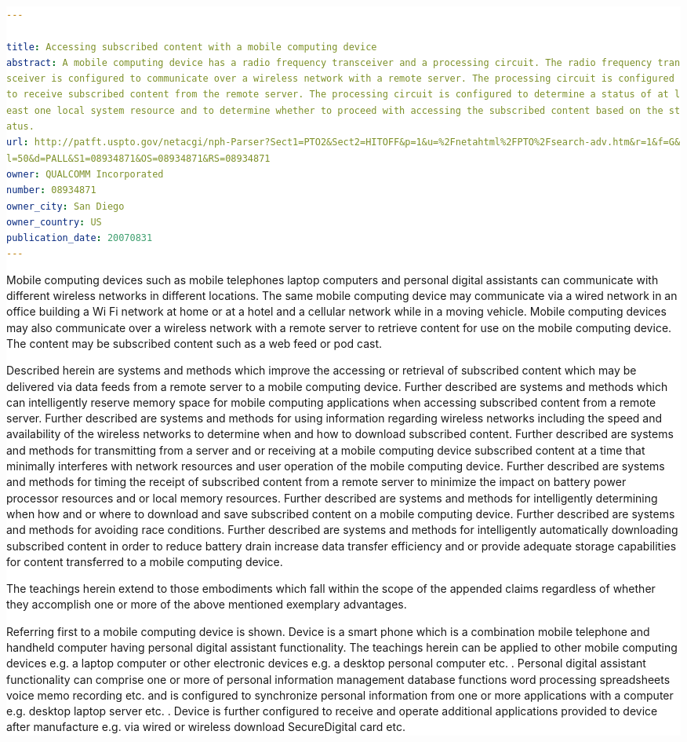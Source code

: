 ```yaml
---

title: Accessing subscribed content with a mobile computing device
abstract: A mobile computing device has a radio frequency transceiver and a processing circuit. The radio frequency transceiver is configured to communicate over a wireless network with a remote server. The processing circuit is configured to receive subscribed content from the remote server. The processing circuit is configured to determine a status of at least one local system resource and to determine whether to proceed with accessing the subscribed content based on the status.
url: http://patft.uspto.gov/netacgi/nph-Parser?Sect1=PTO2&Sect2=HITOFF&p=1&u=%2Fnetahtml%2FPTO%2Fsearch-adv.htm&r=1&f=G&l=50&d=PALL&S1=08934871&OS=08934871&RS=08934871
owner: QUALCOMM Incorporated
number: 08934871
owner_city: San Diego
owner_country: US
publication_date: 20070831
---
```

Mobile computing devices such as mobile telephones laptop computers and personal digital assistants can communicate with different wireless networks in different locations. The same mobile computing device may communicate via a wired network in an office building a Wi Fi network at home or at a hotel and a cellular network while in a moving vehicle. Mobile computing devices may also communicate over a wireless network with a remote server to retrieve content for use on the mobile computing device. The content may be subscribed content such as a web feed or pod cast.

Described herein are systems and methods which improve the accessing or retrieval of subscribed content which may be delivered via data feeds from a remote server to a mobile computing device. Further described are systems and methods which can intelligently reserve memory space for mobile computing applications when accessing subscribed content from a remote server. Further described are systems and methods for using information regarding wireless networks including the speed and availability of the wireless networks to determine when and how to download subscribed content. Further described are systems and methods for transmitting from a server and or receiving at a mobile computing device subscribed content at a time that minimally interferes with network resources and user operation of the mobile computing device. Further described are systems and methods for timing the receipt of subscribed content from a remote server to minimize the impact on battery power processor resources and or local memory resources. Further described are systems and methods for intelligently determining when how and or where to download and save subscribed content on a mobile computing device. Further described are systems and methods for avoiding race conditions. Further described are systems and methods for intelligently automatically downloading subscribed content in order to reduce battery drain increase data transfer efficiency and or provide adequate storage capabilities for content transferred to a mobile computing device.

The teachings herein extend to those embodiments which fall within the scope of the appended claims regardless of whether they accomplish one or more of the above mentioned exemplary advantages.

Referring first to a mobile computing device is shown. Device is a smart phone which is a combination mobile telephone and handheld computer having personal digital assistant functionality. The teachings herein can be applied to other mobile computing devices e.g. a laptop computer or other electronic devices e.g. a desktop personal computer etc. . Personal digital assistant functionality can comprise one or more of personal information management database functions word processing spreadsheets voice memo recording etc. and is configured to synchronize personal information from one or more applications with a computer e.g. desktop laptop server etc. . Device is further configured to receive and operate additional applications provided to device after manufacture e.g. via wired or wireless download SecureDigital card etc.
